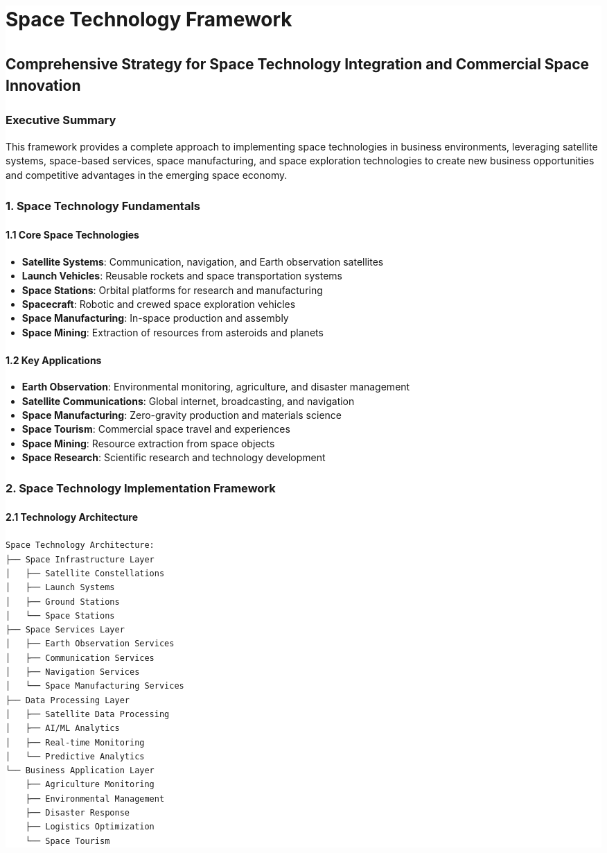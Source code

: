 # Space Technology Framework
## Comprehensive Strategy for Space Technology Integration and Commercial Space Innovation

### Executive Summary
This framework provides a complete approach to implementing space technologies in business environments, leveraging satellite systems, space-based services, space manufacturing, and space exploration technologies to create new business opportunities and competitive advantages in the emerging space economy.

### 1. Space Technology Fundamentals

#### 1.1 Core Space Technologies
- **Satellite Systems**: Communication, navigation, and Earth observation satellites
- **Launch Vehicles**: Reusable rockets and space transportation systems
- **Space Stations**: Orbital platforms for research and manufacturing
- **Spacecraft**: Robotic and crewed space exploration vehicles
- **Space Manufacturing**: In-space production and assembly
- **Space Mining**: Extraction of resources from asteroids and planets

#### 1.2 Key Applications
- **Earth Observation**: Environmental monitoring, agriculture, and disaster management
- **Satellite Communications**: Global internet, broadcasting, and navigation
- **Space Manufacturing**: Zero-gravity production and materials science
- **Space Tourism**: Commercial space travel and experiences
- **Space Mining**: Resource extraction from space objects
- **Space Research**: Scientific research and technology development

### 2. Space Technology Implementation Framework

#### 2.1 Technology Architecture
```
Space Technology Architecture:
├── Space Infrastructure Layer
│   ├── Satellite Constellations
│   ├── Launch Systems
│   ├── Ground Stations
│   └── Space Stations
├── Space Services Layer
│   ├── Earth Observation Services
│   ├── Communication Services
│   ├── Navigation Services
│   └── Space Manufacturing Services
├── Data Processing Layer
│   ├── Satellite Data Processing
│   ├── AI/ML Analytics
│   ├── Real-time Monitoring
│   └── Predictive Analytics
└── Business Application Layer
    ├── Agriculture Monitoring
    ├── Environmental Management
    ├── Disaster Response
    ├── Logistics Optimization
    └── Space Tourism
```
